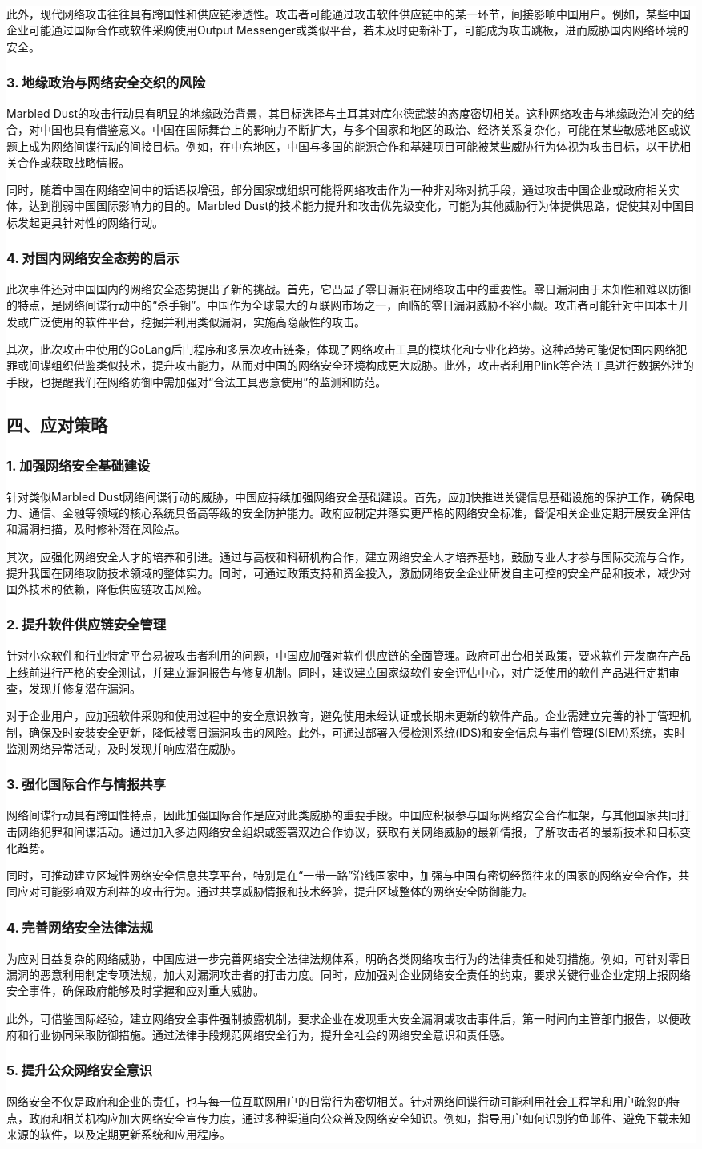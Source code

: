 此外，现代网络攻击往往具有跨国性和供应链渗透性。攻击者可能通过攻击软件供应链中的某一环节，间接影响中国用户。例如，某些中国企业可能通过国际合作或软件采购使用Output Messenger或类似平台，若未及时更新补丁，可能成为攻击跳板，进而威胁国内网络环境的安全。

### 3. 地缘政治与网络安全交织的风险
Marbled Dust的攻击行动具有明显的地缘政治背景，其目标选择与土耳其对库尔德武装的态度密切相关。这种网络攻击与地缘政治冲突的结合，对中国也具有借鉴意义。中国在国际舞台上的影响力不断扩大，与多个国家和地区的政治、经济关系复杂化，可能在某些敏感地区或议题上成为网络间谍行动的间接目标。例如，在中东地区，中国与多国的能源合作和基建项目可能被某些威胁行为体视为攻击目标，以干扰相关合作或获取战略情报。

同时，随着中国在网络空间中的话语权增强，部分国家或组织可能将网络攻击作为一种非对称对抗手段，通过攻击中国企业或政府相关实体，达到削弱中国国际影响力的目的。Marbled Dust的技术能力提升和攻击优先级变化，可能为其他威胁行为体提供思路，促使其对中国目标发起更具针对性的网络行动。

### 4. 对国内网络安全态势的启示
此次事件还对中国国内的网络安全态势提出了新的挑战。首先，它凸显了零日漏洞在网络攻击中的重要性。零日漏洞由于未知性和难以防御的特点，是网络间谍行动中的“杀手锏”。中国作为全球最大的互联网市场之一，面临的零日漏洞威胁不容小觑。攻击者可能针对中国本土开发或广泛使用的软件平台，挖掘并利用类似漏洞，实施高隐蔽性的攻击。

其次，此次攻击中使用的GoLang后门程序和多层次攻击链条，体现了网络攻击工具的模块化和专业化趋势。这种趋势可能促使国内网络犯罪或间谍组织借鉴类似技术，提升攻击能力，从而对中国的网络安全环境构成更大威胁。此外，攻击者利用Plink等合法工具进行数据外泄的手段，也提醒我们在网络防御中需加强对“合法工具恶意使用”的监测和防范。

## 四、应对策略

### 1. 加强网络安全基础建设
针对类似Marbled Dust网络间谍行动的威胁，中国应持续加强网络安全基础建设。首先，应加快推进关键信息基础设施的保护工作，确保电力、通信、金融等领域的核心系统具备高等级的安全防护能力。政府应制定并落实更严格的网络安全标准，督促相关企业定期开展安全评估和漏洞扫描，及时修补潜在风险点。

其次，应强化网络安全人才的培养和引进。通过与高校和科研机构合作，建立网络安全人才培养基地，鼓励专业人才参与国际交流与合作，提升我国在网络攻防技术领域的整体实力。同时，可通过政策支持和资金投入，激励网络安全企业研发自主可控的安全产品和技术，减少对国外技术的依赖，降低供应链攻击风险。

### 2. 提升软件供应链安全管理
针对小众软件和行业特定平台易被攻击者利用的问题，中国应加强对软件供应链的全面管理。政府可出台相关政策，要求软件开发商在产品上线前进行严格的安全测试，并建立漏洞报告与修复机制。同时，建议建立国家级软件安全评估中心，对广泛使用的软件产品进行定期审查，发现并修复潜在漏洞。

对于企业用户，应加强软件采购和使用过程中的安全意识教育，避免使用未经认证或长期未更新的软件产品。企业需建立完善的补丁管理机制，确保及时安装安全更新，降低被零日漏洞攻击的风险。此外，可通过部署入侵检测系统(IDS)和安全信息与事件管理(SIEM)系统，实时监测网络异常活动，及时发现并响应潜在威胁。

### 3. 强化国际合作与情报共享
网络间谍行动具有跨国性特点，因此加强国际合作是应对此类威胁的重要手段。中国应积极参与国际网络安全合作框架，与其他国家共同打击网络犯罪和间谍活动。通过加入多边网络安全组织或签署双边合作协议，获取有关网络威胁的最新情报，了解攻击者的最新技术和目标变化趋势。

同时，可推动建立区域性网络安全信息共享平台，特别是在“一带一路”沿线国家中，加强与中国有密切经贸往来的国家的网络安全合作，共同应对可能影响双方利益的攻击行为。通过共享威胁情报和技术经验，提升区域整体的网络安全防御能力。

### 4. 完善网络安全法律法规
为应对日益复杂的网络威胁，中国应进一步完善网络安全法律法规体系，明确各类网络攻击行为的法律责任和处罚措施。例如，可针对零日漏洞的恶意利用制定专项法规，加大对漏洞攻击者的打击力度。同时，应加强对企业网络安全责任的约束，要求关键行业企业定期上报网络安全事件，确保政府能够及时掌握和应对重大威胁。

此外，可借鉴国际经验，建立网络安全事件强制披露机制，要求企业在发现重大安全漏洞或攻击事件后，第一时间向主管部门报告，以便政府和行业协同采取防御措施。通过法律手段规范网络安全行为，提升全社会的网络安全意识和责任感。

### 5. 提升公众网络安全意识
网络安全不仅是政府和企业的责任，也与每一位互联网用户的日常行为密切相关。针对网络间谍行动可能利用社会工程学和用户疏忽的特点，政府和相关机构应加大网络安全宣传力度，通过多种渠道向公众普及网络安全知识。例如，指导用户如何识别钓鱼邮件、避免下载未知来源的软件，以及定期更新系统和应用程序。
